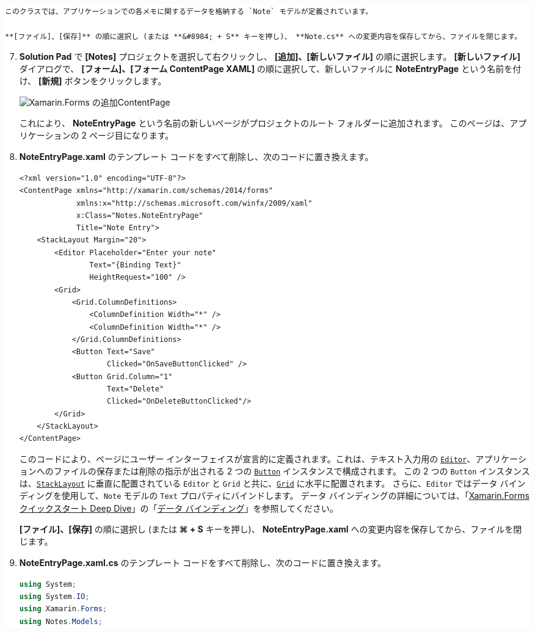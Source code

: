     このクラスでは、アプリケーションでの各メモに関するデータを格納する `Note` モデルが定義されています。

    **[ファイル]、[保存]** の順に選択し (または **&#8984; + S** キーを押し)、 **Note.cs** への変更内容を保存してから、ファイルを閉じます。

7. **Solution Pad** で **[Notes]** プロジェクトを選択して右クリックし、 **[追加]、[新しいファイル]** の順に選択します。 **[新しいファイル]** ダイアログで、 **[フォーム]、[フォーム ContentPage XAML]** の順に選択して、新しいファイルに **NoteEntryPage** という名前を付け、 **[新規]** ボタンをクリックします。

    ![Xamarin.Forms の追加ContentPage](multi-page-images/vsmac/add-note-entry-page.png)

    これにより、 **NoteEntryPage** という名前の新しいページがプロジェクトのルート フォルダーに追加されます。 このページは、アプリケーションの 2 ページ目になります。

8. **NoteEntryPage.xaml** のテンプレート コードをすべて削除し、次のコードに置き換えます。

      ```xaml
      <?xml version="1.0" encoding="UTF-8"?>
      <ContentPage xmlns="http://xamarin.com/schemas/2014/forms"
                   xmlns:x="http://schemas.microsoft.com/winfx/2009/xaml"
                   x:Class="Notes.NoteEntryPage"
                   Title="Note Entry">
          <StackLayout Margin="20">
              <Editor Placeholder="Enter your note"
                      Text="{Binding Text}"
                      HeightRequest="100" />
              <Grid>
                  <Grid.ColumnDefinitions>
                      <ColumnDefinition Width="*" />
                      <ColumnDefinition Width="*" />
                  </Grid.ColumnDefinitions>
                  <Button Text="Save"
                          Clicked="OnSaveButtonClicked" />
                  <Button Grid.Column="1"
                          Text="Delete"
                          Clicked="OnDeleteButtonClicked"/>
              </Grid>
          </StackLayout>
      </ContentPage>
      ```

      このコードにより、ページにユーザー インターフェイスが宣言的に定義されます。これは、テキスト入力用の [`Editor`](xref:Xamarin.Forms.Editor)、アプリケーションへのファイルの保存または削除の指示が出される 2 つの [`Button`](xref:Xamarin.Forms.Button) インスタンスで構成されます。 この 2 つの `Button` インスタンスは、[`StackLayout`](xref:Xamarin.Forms.StackLayout) に垂直に配置されている `Editor` と `Grid` と共に、[`Grid`](xref:Xamarin.Forms.Grid) に水平に配置されます。 さらに、`Editor` ではデータ バインディングを使用して、`Note` モデルの `Text` プロパティにバインドします。 データ バインディングの詳細については、「[Xamarin.Forms クイックスタート Deep Dive](deepdive.md)」の「[データ バインディング](deepdive.md#data-binding)」を参照してください。

      **[ファイル]、[保存]** の順に選択し (または **&#8984; + S** キーを押し)、 **NoteEntryPage.xaml** への変更内容を保存してから、ファイルを閉じます。

9. **NoteEntryPage.xaml.cs** のテンプレート コードをすべて削除し、次のコードに置き換えます。

      ```csharp
      using System;
      using System.IO;
      using Xamarin.Forms;
      using Notes.Models;
